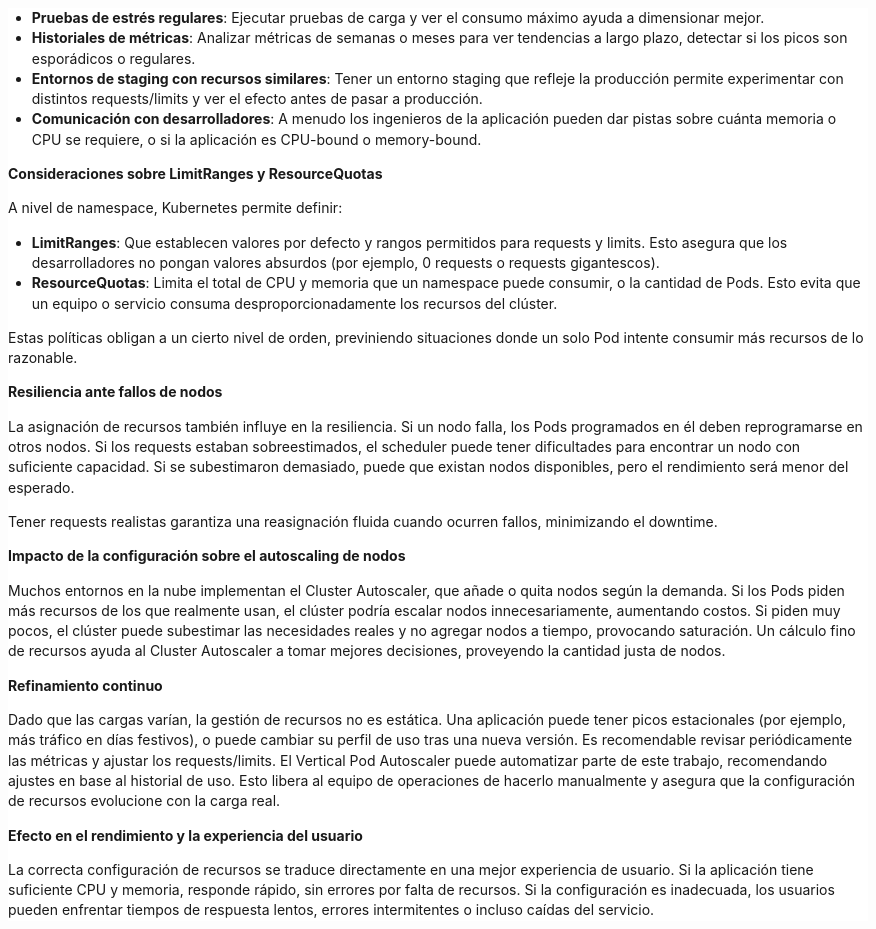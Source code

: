 - **Pruebas de estrés regulares**: Ejecutar pruebas de carga y ver el consumo máximo ayuda a dimensionar mejor.  
- **Historiales de métricas**: Analizar métricas de semanas o meses para ver tendencias a largo plazo, detectar si los picos son esporádicos o regulares.  
- **Entornos de staging con recursos similares**: Tener un entorno staging que refleje la producción permite experimentar con distintos requests/limits y ver el efecto antes de pasar a producción.  
- **Comunicación con desarrolladores**: A menudo los ingenieros de la aplicación pueden dar pistas sobre cuánta memoria o CPU se requiere, o si la aplicación es CPU-bound o memory-bound.


**Consideraciones sobre LimitRanges y ResourceQuotas**

A nivel de namespace, Kubernetes permite definir:

- **LimitRanges**: Que establecen valores por defecto y rangos permitidos para requests y limits. Esto asegura que los desarrolladores no pongan valores absurdos (por ejemplo, 0 requests o requests gigantescos).  
- **ResourceQuotas**: Limita el total de CPU y memoria que un namespace puede consumir, o la cantidad de Pods. Esto evita que un equipo o servicio consuma desproporcionadamente los recursos del clúster.

Estas políticas obligan a un cierto nivel de orden, previniendo situaciones donde un solo Pod intente consumir más recursos de lo razonable.


**Resiliencia ante fallos de nodos**

La asignación de recursos también influye en la resiliencia. Si un nodo falla, los Pods programados en él deben reprogramarse en otros nodos. Si los requests estaban sobreestimados, el scheduler puede tener dificultades para encontrar un nodo con suficiente capacidad. Si se subestimaron demasiado, puede que existan nodos disponibles, pero el rendimiento será menor del esperado.

Tener requests realistas garantiza una reasignación fluida cuando ocurren fallos, minimizando el downtime.


**Impacto de la configuración sobre el autoscaling de nodos**

Muchos entornos en la nube implementan el Cluster Autoscaler, que añade o quita nodos según la demanda. Si los Pods piden más recursos de los que realmente usan, el clúster podría escalar nodos innecesariamente, aumentando costos. Si piden muy pocos, el clúster puede subestimar las necesidades reales y no agregar nodos a tiempo, provocando saturación. Un cálculo fino de recursos ayuda al Cluster Autoscaler a tomar mejores decisiones, proveyendo la cantidad justa de nodos.

**Refinamiento continuo**

Dado que las cargas varían, la gestión de recursos no es estática. Una aplicación puede tener picos estacionales (por ejemplo, más tráfico en días festivos), o puede cambiar su perfil de uso tras una nueva versión. Es recomendable revisar periódicamente las métricas y ajustar los requests/limits. El Vertical Pod Autoscaler puede automatizar parte de este trabajo, recomendando ajustes en base al historial de uso. Esto libera al equipo de operaciones de hacerlo manualmente y asegura que la configuración de recursos evolucione con la carga real.


**Efecto en el rendimiento y la experiencia del usuario**

La correcta configuración de recursos se traduce directamente en una mejor experiencia de usuario. Si la aplicación tiene suficiente CPU y memoria, responde rápido, sin errores por falta de recursos. Si la configuración es inadecuada, los usuarios pueden enfrentar tiempos de respuesta lentos, errores intermitentes o incluso caídas del servicio.
